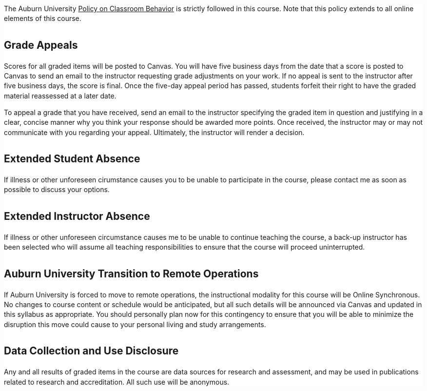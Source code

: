 The Auburn University [Policy on Classroom
Behavior](https://sites.auburn.edu/admin/universitypolicies/Policies/PolicyonClassroomBehavior.pdf)
is strictly followed in this course. Note that this policy extends to all online
elements of this course.


## Grade Appeals

Scores for all graded items will be posted to Canvas. You will have five
business days from the date that a score is posted to Canvas to send an email to
the instructor requesting grade adjustments on your work. If no appeal is sent
to the instructor after five business days, the score is final. Once the
five-day appeal period has passed, students forfeit their right to have the
graded material reassessed at a later date.

To appeal a grade that you have received, send an email to the instructor
specifying the graded item in question and justifying in a clear, concise manner
why you think your response should be awarded more points. Once received, the
instructor may or may not communicate with you regarding your appeal.
Ultimately, the instructor will render a decision. 


## Extended Student Absence

If illness or other unforeseen cirumstance causes you to be unable to
participate in the course, please contact me as soon as possible to discuss your
options.


## Extended Instructor Absence

If illness or other unforeseen circumstance causes me to be unable to continue
teaching the course, a back-up instructor has been selected who will assume all
teaching responsibilities to ensure that the course will proceed uninterrupted.


## Auburn University Transition to Remote Operations

If Auburn University is forced to move to remote operations, the instructional
modality for this course will be Online Synchronous. No changes to course
content or schedule would be anticipated, but all such details will be announced
via Canvas and updated in this syllabus as appropriate. You should personally
plan now for this contingency to ensure that you will be able to minimize the
disruption this move could cause to your personal living and study arrangements.


## Data Collection and Use Disclosure

Any and all results of graded items in the course are data sources for research
and assessment, and may be used in publications related to research and
accreditation. All such use will be anonymous.



